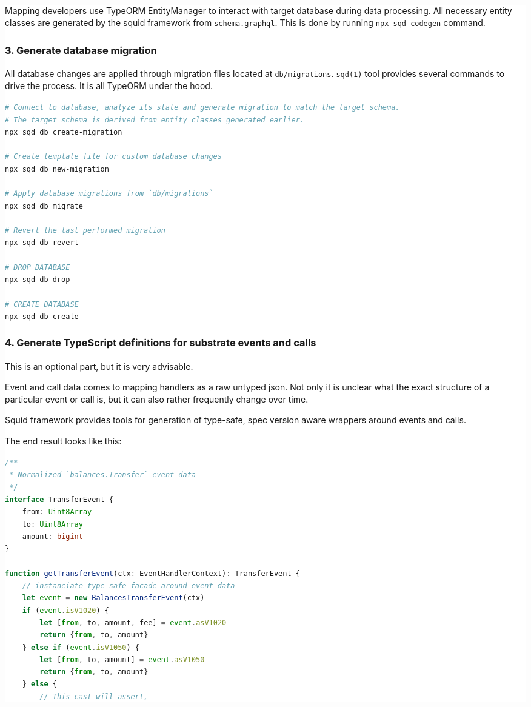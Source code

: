 Mapping developers use TypeORM [EntityManager](https://typeorm.io/#/working-with-entity-manager)
to interact with target database during data processing. All necessary entity classes are
generated by the squid framework from `schema.graphql`. This is done by running `npx sqd codegen`
command.

### 3. Generate database migration

All database changes are applied through migration files located at `db/migrations`.
`sqd(1)` tool provides several commands to drive the process.
It is all [TypeORM](https://typeorm.io/#/migrations) under the hood.

```bash
# Connect to database, analyze its state and generate migration to match the target schema.
# The target schema is derived from entity classes generated earlier.
npx sqd db create-migration

# Create template file for custom database changes
npx sqd db new-migration

# Apply database migrations from `db/migrations`
npx sqd db migrate

# Revert the last performed migration
npx sqd db revert

# DROP DATABASE
npx sqd db drop

# CREATE DATABASE
npx sqd db create            
```

### 4. Generate TypeScript definitions for substrate events and calls

This is an optional part, but it is very advisable. 

Event and call data comes to mapping handlers as a raw untyped json. 
Not only it is unclear what the exact structure of a particular event or call is, but
it can also rather frequently change over time.

Squid framework provides tools for generation of type-safe, spec version aware wrappers around
events and calls.

The end result looks like this:

```typescript
/**
 * Normalized `balances.Transfer` event data
 */
interface TransferEvent {
    from: Uint8Array
    to: Uint8Array
    amount: bigint
}

function getTransferEvent(ctx: EventHandlerContext): TransferEvent {
    // instanciate type-safe facade around event data
    let event = new BalancesTransferEvent(ctx)
    if (event.isV1020) {
        let [from, to, amount, fee] = event.asV1020
        return {from, to, amount}
    } else if (event.isV1050) {
        let [from, to, amount] = event.asV1050
        return {from, to, amount}
    } else {
        // This cast will assert, 
```